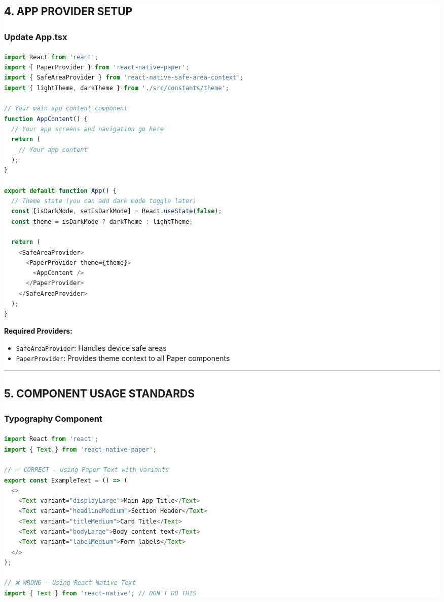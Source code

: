 
## **4. APP PROVIDER SETUP**

### **Update App.tsx**
```typescript
import React from 'react';
import { PaperProvider } from 'react-native-paper';
import { SafeAreaProvider } from 'react-native-safe-area-context';
import { lightTheme, darkTheme } from './src/constants/theme';

// Your main app content component
function AppContent() {
  // Your app screens and navigation go here
  return (
    // Your app content
  );
}

export default function App() {
  // Theme state (you can add dark mode toggle later)
  const [isDarkMode, setIsDarkMode] = React.useState(false);
  const theme = isDarkMode ? darkTheme : lightTheme;

  return (
    <SafeAreaProvider>
      <PaperProvider theme={theme}>
        <AppContent />
      </PaperProvider>
    </SafeAreaProvider>
  );
}
```

**Required Providers:**
- `SafeAreaProvider`: Handles device safe areas
- `PaperProvider`: Provides theme context to all Paper components

---

## **5. COMPONENT USAGE STANDARDS**

### **Typography Component**
```typescript
import React from 'react';
import { Text } from 'react-native-paper';

// ✅ CORRECT - Using Paper Text with variants
export const ExampleText = () => (
  <>
    <Text variant="displayLarge">Main App Title</Text>
    <Text variant="headlineMedium">Section Header</Text>
    <Text variant="titleMedium">Card Title</Text>
    <Text variant="bodyLarge">Body content text</Text>
    <Text variant="labelMedium">Form labels</Text>
  </>
);

// ❌ WRONG - Using React Native Text
import { Text } from 'react-native'; // DON'T DO THIS
```
